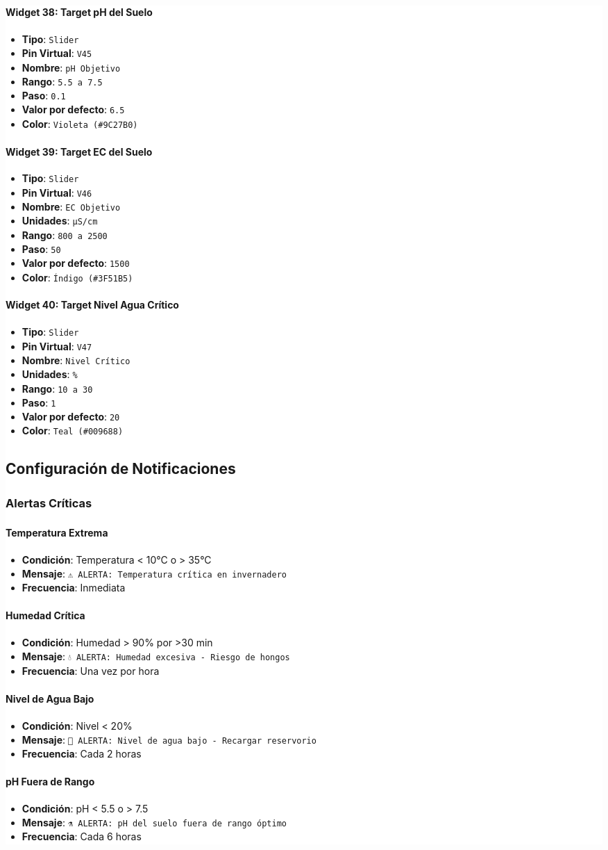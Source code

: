 #### Widget 38: Target pH del Suelo
- **Tipo**: `Slider`
- **Pin Virtual**: `V45`
- **Nombre**: `pH Objetivo`
- **Rango**: `5.5 a 7.5`
- **Paso**: `0.1`
- **Valor por defecto**: `6.5`
- **Color**: `Violeta (#9C27B0)`

#### Widget 39: Target EC del Suelo
- **Tipo**: `Slider`
- **Pin Virtual**: `V46`
- **Nombre**: `EC Objetivo`
- **Unidades**: `µS/cm`
- **Rango**: `800 a 2500`
- **Paso**: `50`
- **Valor por defecto**: `1500`
- **Color**: `Índigo (#3F51B5)`

#### Widget 40: Target Nivel Agua Crítico
- **Tipo**: `Slider`
- **Pin Virtual**: `V47`
- **Nombre**: `Nivel Crítico`
- **Unidades**: `%`
- **Rango**: `10 a 30`
- **Paso**: `1`
- **Valor por defecto**: `20`
- **Color**: `Teal (#009688)`

## Configuración de Notificaciones

### Alertas Críticas

#### Temperatura Extrema
- **Condición**: Temperatura < 10°C o > 35°C
- **Mensaje**: `⚠️ ALERTA: Temperatura crítica en invernadero`
- **Frecuencia**: Inmediata

#### Humedad Crítica
- **Condición**: Humedad > 90% por >30 min
- **Mensaje**: `💧 ALERTA: Humedad excesiva - Riesgo de hongos`
- **Frecuencia**: Una vez por hora

#### Nivel de Agua Bajo
- **Condición**: Nivel < 20%
- **Mensaje**: `🚰 ALERTA: Nivel de agua bajo - Recargar reservorio`
- **Frecuencia**: Cada 2 horas

#### pH Fuera de Rango
- **Condición**: pH < 5.5 o > 7.5
- **Mensaje**: `⚗️ ALERTA: pH del suelo fuera de rango óptimo`
- **Frecuencia**: Cada 6 horas
